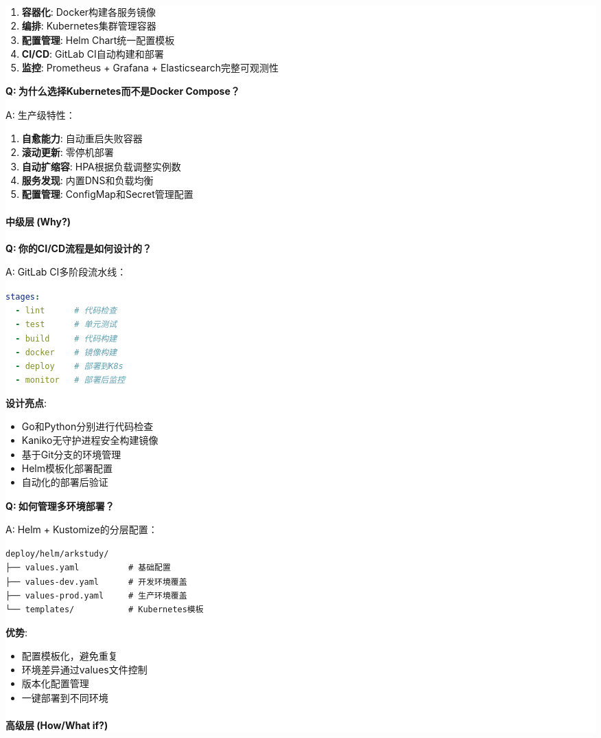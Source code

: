 1. **容器化**: Docker构建各服务镜像
2. **编排**: Kubernetes集群管理容器
3. **配置管理**: Helm Chart统一配置模板
4. **CI/CD**: GitLab CI自动构建和部署
5. **监控**: Prometheus + Grafana + Elasticsearch完整可观测性

**Q: 为什么选择Kubernetes而不是Docker Compose？**

A: 生产级特性：
1. **自愈能力**: 自动重启失败容器
2. **滚动更新**: 零停机部署
3. **自动扩缩容**: HPA根据负载调整实例数
4. **服务发现**: 内置DNS和负载均衡
5. **配置管理**: ConfigMap和Secret管理配置

#### 中级层 (Why?)

**Q: 你的CI/CD流程是如何设计的？**

A: GitLab CI多阶段流水线：

```yaml
stages:
  - lint      # 代码检查
  - test      # 单元测试
  - build     # 代码构建
  - docker    # 镜像构建
  - deploy    # 部署到K8s
  - monitor   # 部署后监控
```

**设计亮点**:
- Go和Python分别进行代码检查
- Kaniko无守护进程安全构建镜像
- 基于Git分支的环境管理
- Helm模板化部署配置
- 自动化的部署后验证

**Q: 如何管理多环境部署？**

A: Helm + Kustomize的分层配置：

```
deploy/helm/arkstudy/
├── values.yaml          # 基础配置
├── values-dev.yaml      # 开发环境覆盖
├── values-prod.yaml     # 生产环境覆盖
└── templates/           # Kubernetes模板
```

**优势**:
- 配置模板化，避免重复
- 环境差异通过values文件控制
- 版本化配置管理
- 一键部署到不同环境

#### 高级层 (How/What if?)
